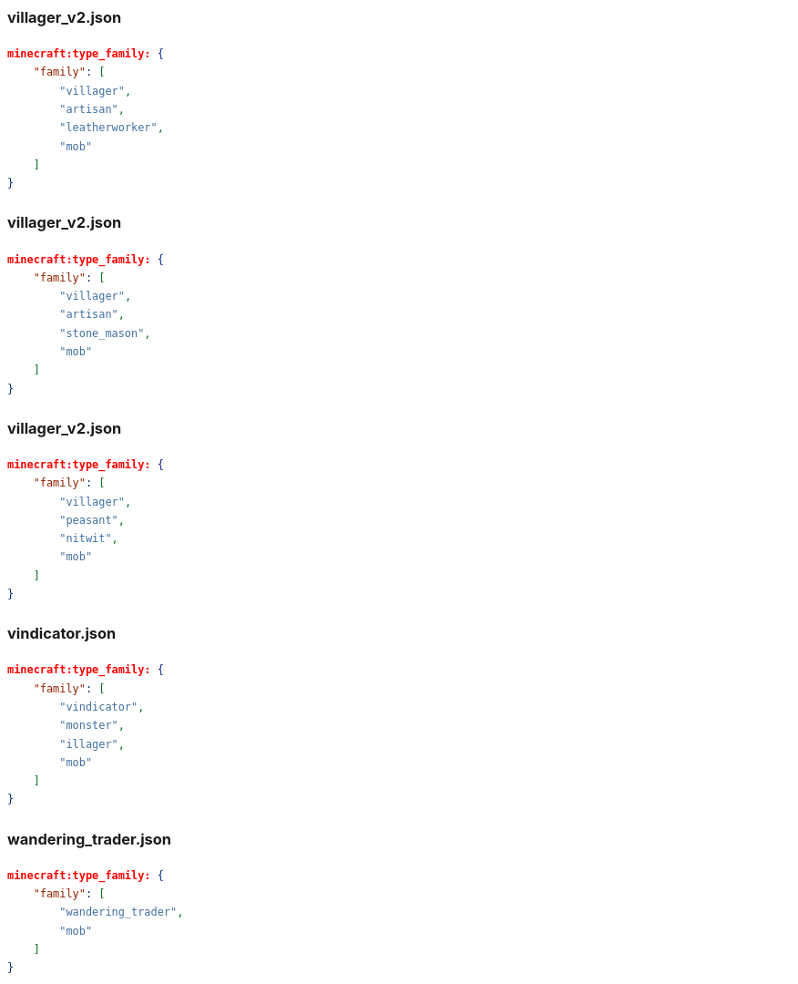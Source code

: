 ### villager_v2.json
```JSON
minecraft:type_family: {
    "family": [
        "villager",
        "artisan",
        "leatherworker",
        "mob"
    ]
}
```

### villager_v2.json
```JSON
minecraft:type_family: {
    "family": [
        "villager",
        "artisan",
        "stone_mason",
        "mob"
    ]
}
```

### villager_v2.json
```JSON
minecraft:type_family: {
    "family": [
        "villager",
        "peasant",
        "nitwit",
        "mob"
    ]
}
```

### vindicator.json
```JSON
minecraft:type_family: {
    "family": [
        "vindicator",
        "monster",
        "illager",
        "mob"
    ]
}
```

### wandering_trader.json
```JSON
minecraft:type_family: {
    "family": [
        "wandering_trader",
        "mob"
    ]
}
```
